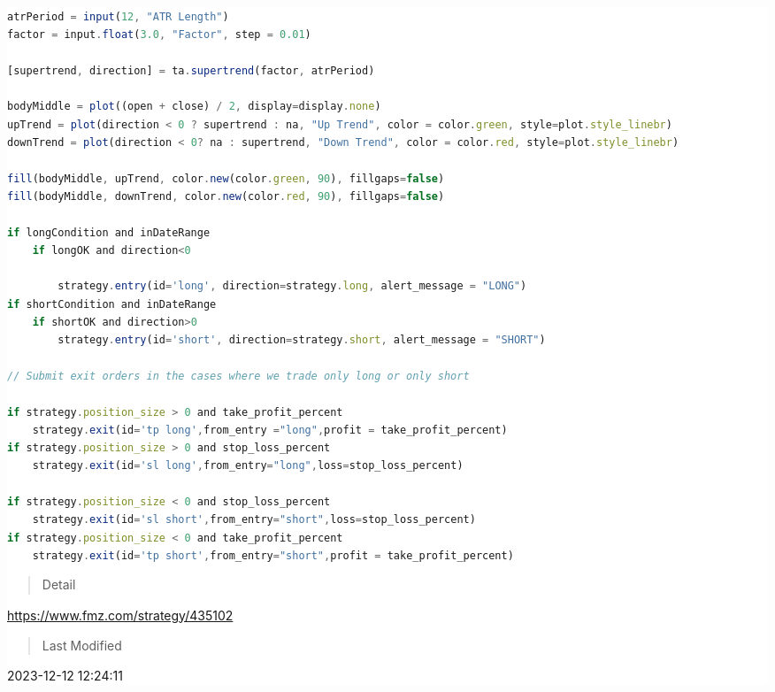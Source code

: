 ``` javascript
atrPeriod = input(12, "ATR Length")
factor = input.float(3.0, "Factor", step = 0.01)

[supertrend, direction] = ta.supertrend(factor, atrPeriod)

bodyMiddle = plot((open + close) / 2, display=display.none)
upTrend = plot(direction < 0 ? supertrend : na, "Up Trend", color = color.green, style=plot.style_linebr)
downTrend = plot(direction < 0? na : supertrend, "Down Trend", color = color.red, style=plot.style_linebr)

fill(bodyMiddle, upTrend, color.new(color.green, 90), fillgaps=false)
fill(bodyMiddle, downTrend, color.new(color.red, 90), fillgaps=false)

if longCondition and inDateRange 
    if longOK and direction<0

        strategy.entry(id='long', direction=strategy.long, alert_message = "LONG")
if shortCondition and inDateRange 
    if shortOK and direction>0
        strategy.entry(id='short', direction=strategy.short, alert_message = "SHORT")

// Submit exit orders in the cases where we trade only long or only short

if strategy.position_size > 0 and take_profit_percent
    strategy.exit(id='tp long',from_entry ="long",profit = take_profit_percent)
if strategy.position_size > 0 and stop_loss_percent
    strategy.exit(id='sl long',from_entry="long",loss=stop_loss_percent)

if strategy.position_size < 0 and stop_loss_percent
    strategy.exit(id='sl short',from_entry="short",loss=stop_loss_percent)
if strategy.position_size < 0 and take_profit_percent
    strategy.exit(id='tp short',from_entry="short",profit = take_profit_percent)

```

> Detail

https://www.fmz.com/strategy/435102

> Last Modified

2023-12-12 12:24:11

